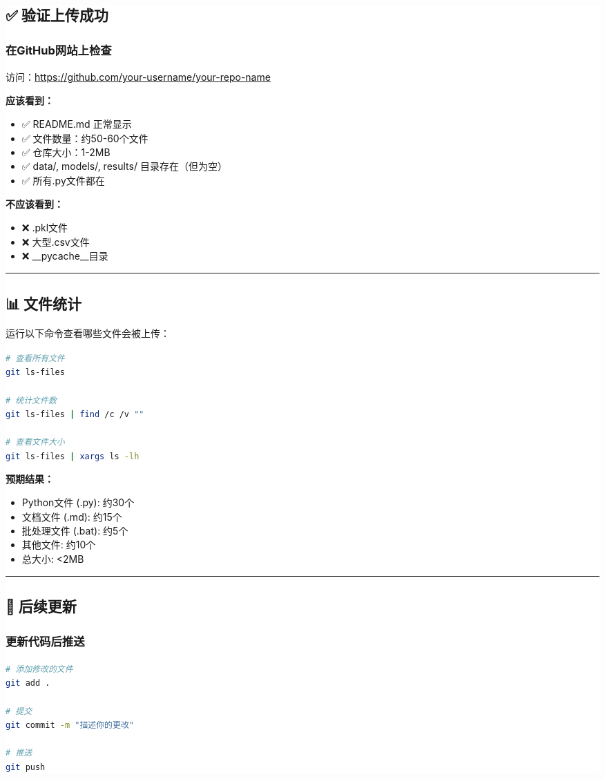 ## ✅ 验证上传成功

### 在GitHub网站上检查

访问：https://github.com/your-username/your-repo-name

**应该看到：**
- ✅ README.md 正常显示
- ✅ 文件数量：约50-60个文件
- ✅ 仓库大小：1-2MB
- ✅ data/, models/, results/ 目录存在（但为空）
- ✅ 所有.py文件都在

**不应该看到：**
- ❌ .pkl文件
- ❌ 大型.csv文件
- ❌ __pycache__目录

---

## 📊 文件统计

运行以下命令查看哪些文件会被上传：

```bash
# 查看所有文件
git ls-files

# 统计文件数
git ls-files | find /c /v ""

# 查看文件大小
git ls-files | xargs ls -lh
```

**预期结果：**
- Python文件 (.py): 约30个
- 文档文件 (.md): 约15个
- 批处理文件 (.bat): 约5个
- 其他文件: 约10个
- 总大小: <2MB

---

## 🔄 后续更新

### 更新代码后推送

```bash
# 添加修改的文件
git add .

# 提交
git commit -m "描述你的更改"

# 推送
git push
```
